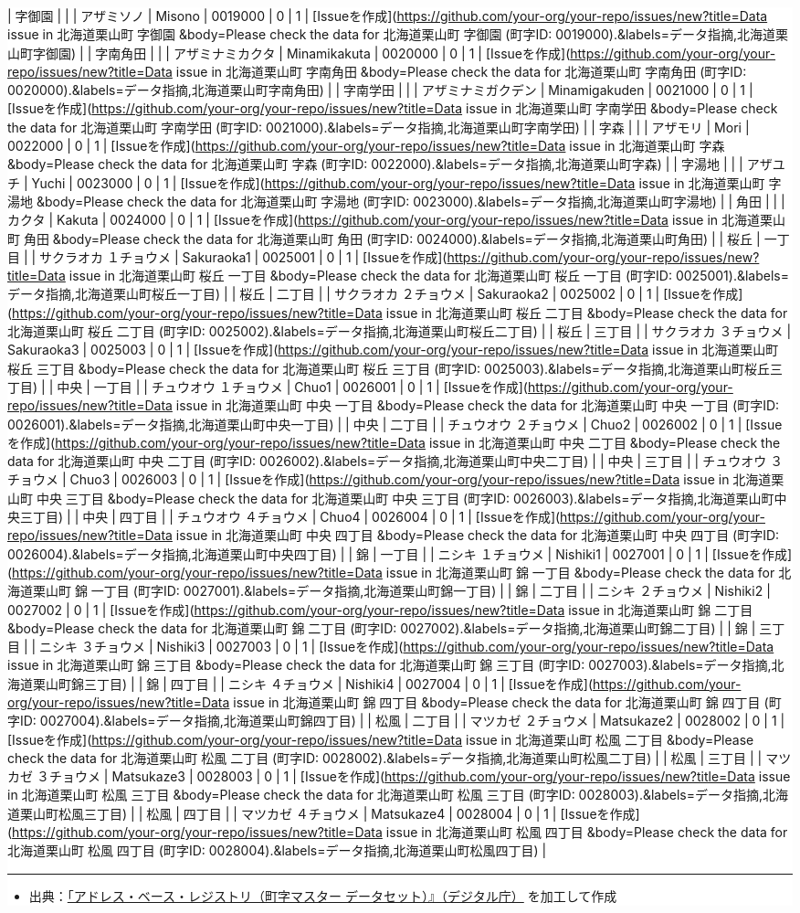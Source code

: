 | 字御園 |  |  | アザミソノ   | Misono | 0019000 | 0 | 1 | [Issueを作成](https://github.com/your-org/your-repo/issues/new?title=Data issue in 北海道栗山町 字御園  &body=Please check the data for 北海道栗山町 字御園   (町字ID: 0019000).&labels=データ指摘,北海道栗山町字御園) |
| 字南角田 |  |  | アザミナミカクタ   | Minamikakuta | 0020000 | 0 | 1 | [Issueを作成](https://github.com/your-org/your-repo/issues/new?title=Data issue in 北海道栗山町 字南角田  &body=Please check the data for 北海道栗山町 字南角田   (町字ID: 0020000).&labels=データ指摘,北海道栗山町字南角田) |
| 字南学田 |  |  | アザミナミガクデン   | Minamigakuden | 0021000 | 0 | 1 | [Issueを作成](https://github.com/your-org/your-repo/issues/new?title=Data issue in 北海道栗山町 字南学田  &body=Please check the data for 北海道栗山町 字南学田   (町字ID: 0021000).&labels=データ指摘,北海道栗山町字南学田) |
| 字森 |  |  | アザモリ   | Mori | 0022000 | 0 | 1 | [Issueを作成](https://github.com/your-org/your-repo/issues/new?title=Data issue in 北海道栗山町 字森  &body=Please check the data for 北海道栗山町 字森   (町字ID: 0022000).&labels=データ指摘,北海道栗山町字森) |
| 字湯地 |  |  | アザユチ   | Yuchi | 0023000 | 0 | 1 | [Issueを作成](https://github.com/your-org/your-repo/issues/new?title=Data issue in 北海道栗山町 字湯地  &body=Please check the data for 北海道栗山町 字湯地   (町字ID: 0023000).&labels=データ指摘,北海道栗山町字湯地) |
| 角田 |  |  | カクタ   | Kakuta | 0024000 | 0 | 1 | [Issueを作成](https://github.com/your-org/your-repo/issues/new?title=Data issue in 北海道栗山町 角田  &body=Please check the data for 北海道栗山町 角田   (町字ID: 0024000).&labels=データ指摘,北海道栗山町角田) |
| 桜丘 | 一丁目 |  | サクラオカ １チョウメ  | Sakuraoka1 | 0025001 | 0 | 1 | [Issueを作成](https://github.com/your-org/your-repo/issues/new?title=Data issue in 北海道栗山町 桜丘 一丁目 &body=Please check the data for 北海道栗山町 桜丘 一丁目  (町字ID: 0025001).&labels=データ指摘,北海道栗山町桜丘一丁目) |
| 桜丘 | 二丁目 |  | サクラオカ ２チョウメ  | Sakuraoka2 | 0025002 | 0 | 1 | [Issueを作成](https://github.com/your-org/your-repo/issues/new?title=Data issue in 北海道栗山町 桜丘 二丁目 &body=Please check the data for 北海道栗山町 桜丘 二丁目  (町字ID: 0025002).&labels=データ指摘,北海道栗山町桜丘二丁目) |
| 桜丘 | 三丁目 |  | サクラオカ ３チョウメ  | Sakuraoka3 | 0025003 | 0 | 1 | [Issueを作成](https://github.com/your-org/your-repo/issues/new?title=Data issue in 北海道栗山町 桜丘 三丁目 &body=Please check the data for 北海道栗山町 桜丘 三丁目  (町字ID: 0025003).&labels=データ指摘,北海道栗山町桜丘三丁目) |
| 中央 | 一丁目 |  | チュウオウ １チョウメ  | Chuo1 | 0026001 | 0 | 1 | [Issueを作成](https://github.com/your-org/your-repo/issues/new?title=Data issue in 北海道栗山町 中央 一丁目 &body=Please check the data for 北海道栗山町 中央 一丁目  (町字ID: 0026001).&labels=データ指摘,北海道栗山町中央一丁目) |
| 中央 | 二丁目 |  | チュウオウ ２チョウメ  | Chuo2 | 0026002 | 0 | 1 | [Issueを作成](https://github.com/your-org/your-repo/issues/new?title=Data issue in 北海道栗山町 中央 二丁目 &body=Please check the data for 北海道栗山町 中央 二丁目  (町字ID: 0026002).&labels=データ指摘,北海道栗山町中央二丁目) |
| 中央 | 三丁目 |  | チュウオウ ３チョウメ  | Chuo3 | 0026003 | 0 | 1 | [Issueを作成](https://github.com/your-org/your-repo/issues/new?title=Data issue in 北海道栗山町 中央 三丁目 &body=Please check the data for 北海道栗山町 中央 三丁目  (町字ID: 0026003).&labels=データ指摘,北海道栗山町中央三丁目) |
| 中央 | 四丁目 |  | チュウオウ ４チョウメ  | Chuo4 | 0026004 | 0 | 1 | [Issueを作成](https://github.com/your-org/your-repo/issues/new?title=Data issue in 北海道栗山町 中央 四丁目 &body=Please check the data for 北海道栗山町 中央 四丁目  (町字ID: 0026004).&labels=データ指摘,北海道栗山町中央四丁目) |
| 錦 | 一丁目 |  | ニシキ １チョウメ  | Nishiki1 | 0027001 | 0 | 1 | [Issueを作成](https://github.com/your-org/your-repo/issues/new?title=Data issue in 北海道栗山町 錦 一丁目 &body=Please check the data for 北海道栗山町 錦 一丁目  (町字ID: 0027001).&labels=データ指摘,北海道栗山町錦一丁目) |
| 錦 | 二丁目 |  | ニシキ ２チョウメ  | Nishiki2 | 0027002 | 0 | 1 | [Issueを作成](https://github.com/your-org/your-repo/issues/new?title=Data issue in 北海道栗山町 錦 二丁目 &body=Please check the data for 北海道栗山町 錦 二丁目  (町字ID: 0027002).&labels=データ指摘,北海道栗山町錦二丁目) |
| 錦 | 三丁目 |  | ニシキ ３チョウメ  | Nishiki3 | 0027003 | 0 | 1 | [Issueを作成](https://github.com/your-org/your-repo/issues/new?title=Data issue in 北海道栗山町 錦 三丁目 &body=Please check the data for 北海道栗山町 錦 三丁目  (町字ID: 0027003).&labels=データ指摘,北海道栗山町錦三丁目) |
| 錦 | 四丁目 |  | ニシキ ４チョウメ  | Nishiki4 | 0027004 | 0 | 1 | [Issueを作成](https://github.com/your-org/your-repo/issues/new?title=Data issue in 北海道栗山町 錦 四丁目 &body=Please check the data for 北海道栗山町 錦 四丁目  (町字ID: 0027004).&labels=データ指摘,北海道栗山町錦四丁目) |
| 松風 | 二丁目 |  | マツカゼ ２チョウメ  | Matsukaze2 | 0028002 | 0 | 1 | [Issueを作成](https://github.com/your-org/your-repo/issues/new?title=Data issue in 北海道栗山町 松風 二丁目 &body=Please check the data for 北海道栗山町 松風 二丁目  (町字ID: 0028002).&labels=データ指摘,北海道栗山町松風二丁目) |
| 松風 | 三丁目 |  | マツカゼ ３チョウメ  | Matsukaze3 | 0028003 | 0 | 1 | [Issueを作成](https://github.com/your-org/your-repo/issues/new?title=Data issue in 北海道栗山町 松風 三丁目 &body=Please check the data for 北海道栗山町 松風 三丁目  (町字ID: 0028003).&labels=データ指摘,北海道栗山町松風三丁目) |
| 松風 | 四丁目 |  | マツカゼ ４チョウメ  | Matsukaze4 | 0028004 | 0 | 1 | [Issueを作成](https://github.com/your-org/your-repo/issues/new?title=Data issue in 北海道栗山町 松風 四丁目 &body=Please check the data for 北海道栗山町 松風 四丁目  (町字ID: 0028004).&labels=データ指摘,北海道栗山町松風四丁目) |

---

- 出典：[「アドレス・ベース・レジストリ（町字マスター データセット）』（デジタル庁）](https://www.digital.go.jp/policies/base_registry_address/) を加工して作成